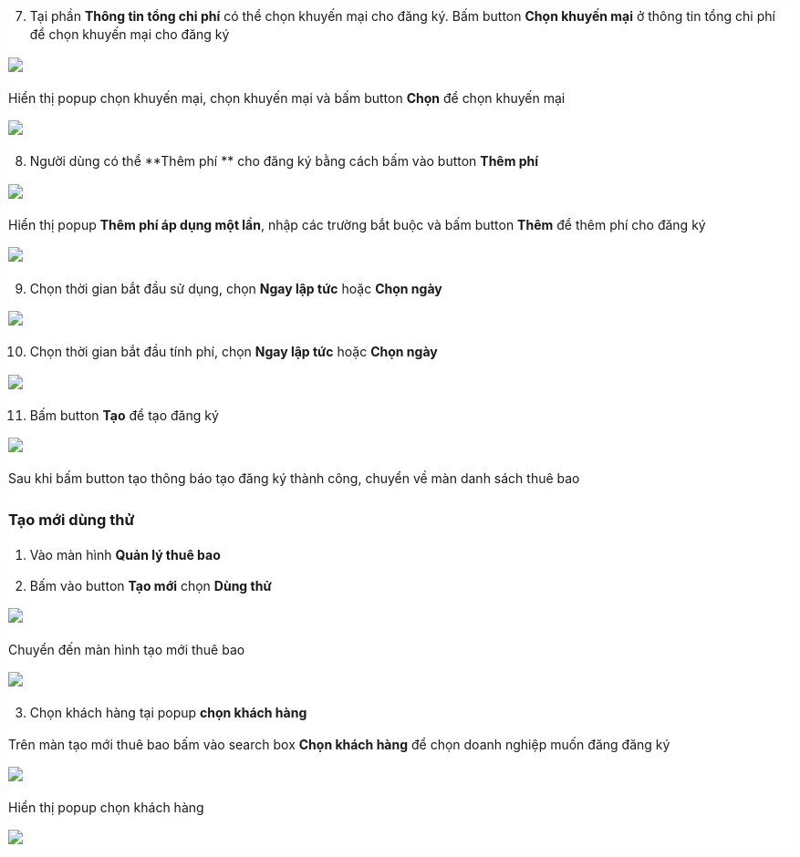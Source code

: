 7. Tại phần **Thông tin tổng chi phí** có thể chọn khuyến mại cho đăng ký. Bấm button **Chọn khuyến mại** ở thông tin tổng chi phí để chọn khuyến mại cho đăng ký

![](/img/admin_subcription19.png)

Hiển thị popup chọn khuyến mại, chọn khuyến mại và bấm button **Chọn** để chọn khuyến mại

![](/img/admin_subcription20.png)

8. Người dùng có thể **Thêm phí ** cho đăng ký bằng cách bấm vào button **Thêm phí**

![](/img/admin_subcription21.png)

Hiển thị popup **Thêm phí áp dụng một lần**, nhập các trường bắt buộc và bấm button **Thêm** để thêm phí cho đăng ký

![](/img/admin_subcription22.png)

9. Chọn thời gian bắt đầu sử dụng, chọn **Ngay lập tức** hoặc **Chọn ngày**

![](/img/admin_subcription23.png)

10. Chọn thời gian bắt đầu tính phí, chọn **Ngay lập tức** hoặc **Chọn ngày**

![](/img/admin_subcription24.png)

11. Bấm button **Tạo** để tạo đăng ký

![](/img/admin_subcription25.png)

Sau khi bấm button tạo thông báo tạo đăng ký thành công, chuyển về màn danh sách thuê bao

### Tạo mới dùng thử

1. Vào màn hình **Quản lý thuê bao**

2. Bấm vào button **Tạo mới** chọn **Dùng thử**

![](/img/dev_subcription23.png)

Chuyển đến màn hình tạo mới thuê bao

![](/img/dev_subcription24.png)

3. Chọn khách hàng tại popup **chọn khách hàng**

Trên màn tạo mới thuê bao bấm vào search box **Chọn khách hàng** để chọn doanh nghiệp muốn đăng đăng ký

![](/img/dev_subcription25.png)

Hiển thị popup chọn khách hàng

![](/img/dev_subcription26.png)
